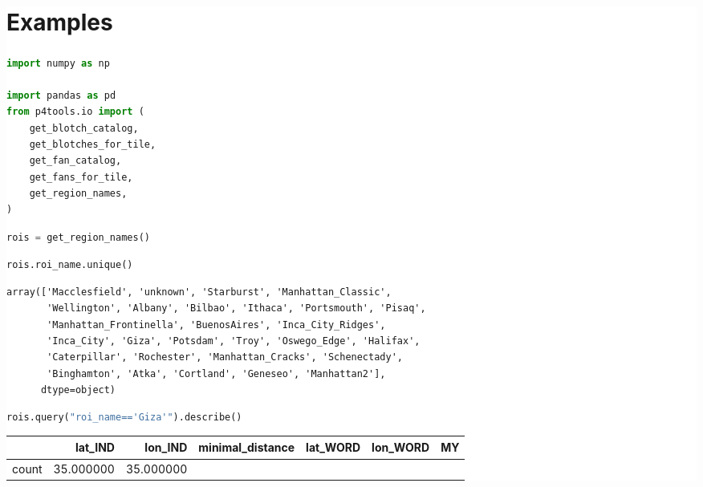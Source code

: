 # Examples




``` python
import numpy as np

import pandas as pd
from p4tools.io import (
    get_blotch_catalog,
    get_blotches_for_tile,
    get_fan_catalog,
    get_fans_for_tile,
    get_region_names,
)
```

``` python
rois = get_region_names()
```

``` python
rois.roi_name.unique()
```

    array(['Macclesfield', 'unknown', 'Starburst', 'Manhattan_Classic',
           'Wellington', 'Albany', 'Bilbao', 'Ithaca', 'Portsmouth', 'Pisaq',
           'Manhattan_Frontinella', 'BuenosAires', 'Inca_City_Ridges',
           'Inca_City', 'Giza', 'Potsdam', 'Troy', 'Oswego_Edge', 'Halifax',
           'Caterpillar', 'Rochester', 'Manhattan_Cracks', 'Schenectady',
           'Binghamton', 'Atka', 'Cortland', 'Geneseo', 'Manhattan2'],
          dtype=object)

``` python
rois.query("roi_name=='Giza'").describe()
```

<div>
<style scoped>
    .dataframe tbody tr th:only-of-type {
        vertical-align: middle;
    }
&#10;    .dataframe tbody tr th {
        vertical-align: top;
    }
&#10;    .dataframe thead th {
        text-align: right;
    }
</style>

<table class="dataframe" data-quarto-postprocess="true" data-border="1">
<thead>
<tr style="text-align: right;">
<th data-quarto-table-cell-role="th"></th>
<th data-quarto-table-cell-role="th">lat_IND</th>
<th data-quarto-table-cell-role="th">lon_IND</th>
<th data-quarto-table-cell-role="th">minimal_distance</th>
<th data-quarto-table-cell-role="th">lat_WORD</th>
<th data-quarto-table-cell-role="th">lon_WORD</th>
<th data-quarto-table-cell-role="th">MY</th>
</tr>
</thead>
<tbody>
<tr>
<td data-quarto-table-cell-role="th">count</td>
<td>35.000000</td>
<td>35.000000</td>